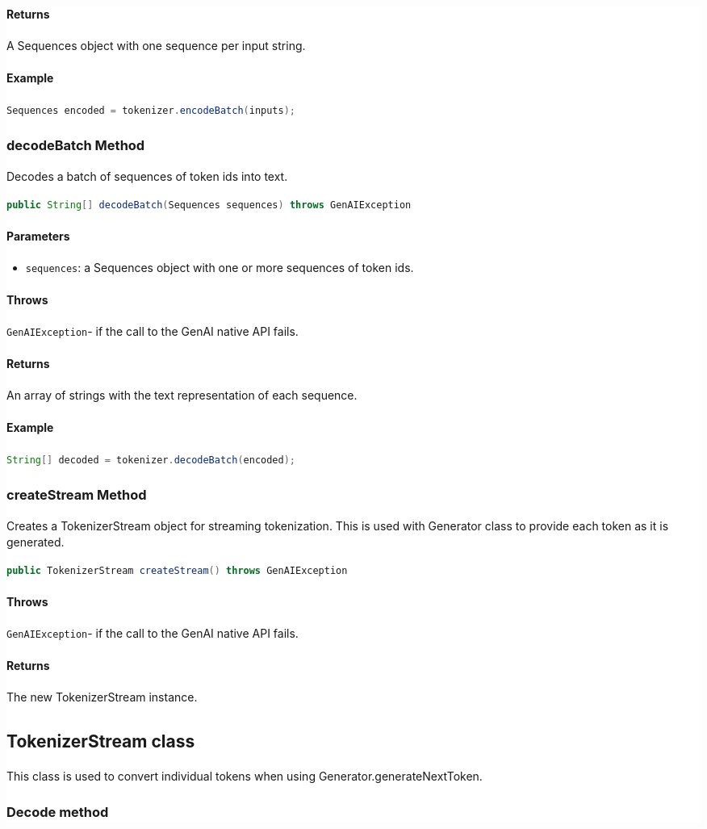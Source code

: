 #### Returns

A Sequences object with one sequence per input string.

#### Example

```java
Sequences encoded = tokenizer.encodeBatch(inputs);
```

### decodeBatch Method

Decodes a batch of sequences of token ids into text.

```java
public String[] decodeBatch(Sequences sequences) throws GenAIException
```

#### Parameters

- `sequences`: a Sequences object with one or more sequences of token ids.

#### Throws

`GenAIException`- if the call to the GenAI native API fails.

#### Returns

An array of strings with the text representation of each sequence.

#### Example

```java
String[] decoded = tokenizer.decodeBatch(encoded);
```

### createStream Method

Creates a TokenizerStream object for streaming tokenization. This is used with Generator class to provide each token as it is generated.

```java
public TokenizerStream createStream() throws GenAIException
```

#### Throws

`GenAIException`- if the call to the GenAI native API fails.

#### Returns

The new TokenizerStream instance.

## TokenizerStream class

This class is used to convert individual tokens when using Generator.generateNextToken.

### Decode method
